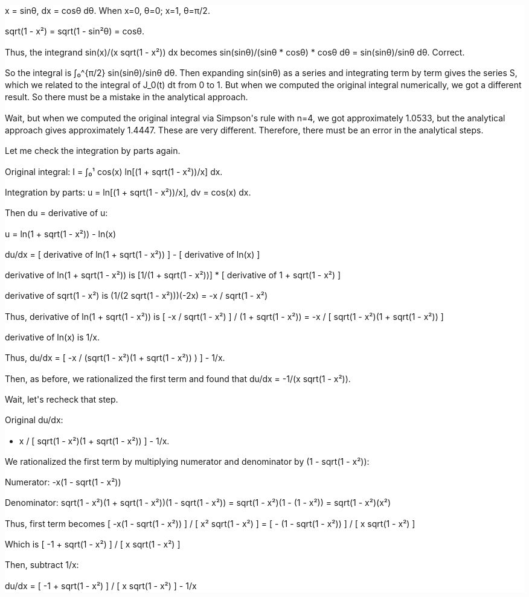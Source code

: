 x = sinθ, dx = cosθ dθ. When x=0, θ=0; x=1, θ=π/2.

sqrt(1 - x²) = sqrt(1 - sin²θ) = cosθ.

Thus, the integrand sin(x)/(x sqrt(1 - x²)) dx becomes sin(sinθ)/(sinθ * cosθ) * cosθ dθ = sin(sinθ)/sinθ dθ. Correct.

So the integral is ∫₀^{π/2} sin(sinθ)/sinθ dθ. Then expanding sin(sinθ) as a series and integrating term by term gives the series S, which we related to the integral of J_0(t) dt from 0 to 1. But when we computed the original integral numerically, we got a different result. So there must be a mistake in the analytical approach.

Wait, but when we computed the original integral via Simpson's rule with n=4, we got approximately 1.0533, but the analytical approach gives approximately 1.4447. These are very different. Therefore, there must be an error in the analytical steps.

Let me check the integration by parts again.

Original integral: I = ∫₀¹ cos(x) ln[(1 + sqrt(1 - x²))/x] dx.

Integration by parts: u = ln[(1 + sqrt(1 - x²))/x], dv = cos(x) dx.

Then du = derivative of u:

u = ln(1 + sqrt(1 - x²)) - ln(x)

du/dx = [ derivative of ln(1 + sqrt(1 - x²)) ] - [ derivative of ln(x) ]

 derivative of ln(1 + sqrt(1 - x²)) is [1/(1 + sqrt(1 - x²))] * [ derivative of 1 + sqrt(1 - x²) ]

 derivative of sqrt(1 - x²) is (1/(2 sqrt(1 - x²)))(-2x) = -x / sqrt(1 - x²)

Thus, derivative of ln(1 + sqrt(1 - x²)) is [ -x / sqrt(1 - x²) ] / (1 + sqrt(1 - x²)) = -x / [ sqrt(1 - x²)(1 + sqrt(1 - x²)) ]

 derivative of ln(x) is 1/x.

Thus, du/dx = [ -x / (sqrt(1 - x²)(1 + sqrt(1 - x²)) ) ] - 1/x.

Then, as before, we rationalized the first term and found that du/dx = -1/(x sqrt(1 - x²)).

Wait, let's recheck that step.

Original du/dx:

- x / [ sqrt(1 - x²)(1 + sqrt(1 - x²)) ] - 1/x.

We rationalized the first term by multiplying numerator and denominator by (1 - sqrt(1 - x²)):

Numerator: -x(1 - sqrt(1 - x²))

Denominator: sqrt(1 - x²)(1 + sqrt(1 - x²))(1 - sqrt(1 - x²)) = sqrt(1 - x²)(1 - (1 - x²)) = sqrt(1 - x²)(x²)

Thus, first term becomes [ -x(1 - sqrt(1 - x²)) ] / [ x² sqrt(1 - x²) ] = [ - (1 - sqrt(1 - x²)) ] / [ x sqrt(1 - x²) ]

Which is [ -1 + sqrt(1 - x²) ] / [ x sqrt(1 - x²) ]

Then, subtract 1/x:

du/dx = [ -1 + sqrt(1 - x²) ] / [ x sqrt(1 - x²) ] - 1/x
